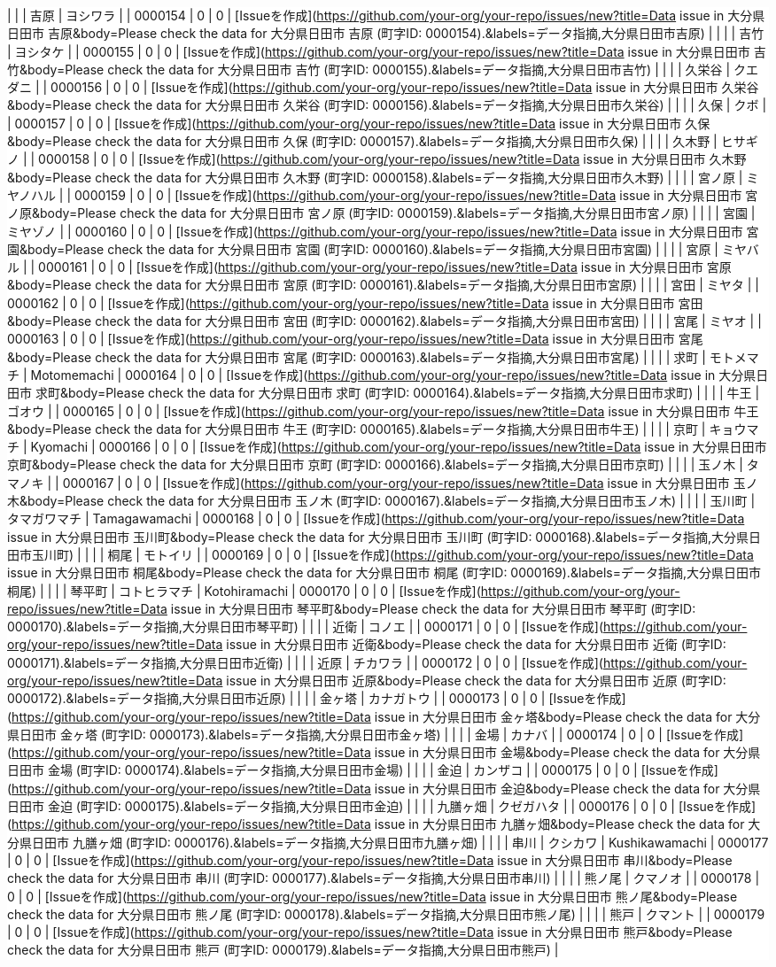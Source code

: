 |  |  | 吉原 |   ヨシワラ |  | 0000154 | 0 | 0 | [Issueを作成](https://github.com/your-org/your-repo/issues/new?title=Data issue in 大分県日田市   吉原&body=Please check the data for 大分県日田市   吉原 (町字ID: 0000154).&labels=データ指摘,大分県日田市吉原) |
|  |  | 吉竹 |   ヨシタケ |  | 0000155 | 0 | 0 | [Issueを作成](https://github.com/your-org/your-repo/issues/new?title=Data issue in 大分県日田市   吉竹&body=Please check the data for 大分県日田市   吉竹 (町字ID: 0000155).&labels=データ指摘,大分県日田市吉竹) |
|  |  | 久栄谷 |   クエダニ |  | 0000156 | 0 | 0 | [Issueを作成](https://github.com/your-org/your-repo/issues/new?title=Data issue in 大分県日田市   久栄谷&body=Please check the data for 大分県日田市   久栄谷 (町字ID: 0000156).&labels=データ指摘,大分県日田市久栄谷) |
|  |  | 久保 |   クボ |  | 0000157 | 0 | 0 | [Issueを作成](https://github.com/your-org/your-repo/issues/new?title=Data issue in 大分県日田市   久保&body=Please check the data for 大分県日田市   久保 (町字ID: 0000157).&labels=データ指摘,大分県日田市久保) |
|  |  | 久木野 |   ヒサギノ |  | 0000158 | 0 | 0 | [Issueを作成](https://github.com/your-org/your-repo/issues/new?title=Data issue in 大分県日田市   久木野&body=Please check the data for 大分県日田市   久木野 (町字ID: 0000158).&labels=データ指摘,大分県日田市久木野) |
|  |  | 宮ノ原 |   ミヤノハル |  | 0000159 | 0 | 0 | [Issueを作成](https://github.com/your-org/your-repo/issues/new?title=Data issue in 大分県日田市   宮ノ原&body=Please check the data for 大分県日田市   宮ノ原 (町字ID: 0000159).&labels=データ指摘,大分県日田市宮ノ原) |
|  |  | 宮園 |   ミヤゾノ |  | 0000160 | 0 | 0 | [Issueを作成](https://github.com/your-org/your-repo/issues/new?title=Data issue in 大分県日田市   宮園&body=Please check the data for 大分県日田市   宮園 (町字ID: 0000160).&labels=データ指摘,大分県日田市宮園) |
|  |  | 宮原 |   ミヤバル |  | 0000161 | 0 | 0 | [Issueを作成](https://github.com/your-org/your-repo/issues/new?title=Data issue in 大分県日田市   宮原&body=Please check the data for 大分県日田市   宮原 (町字ID: 0000161).&labels=データ指摘,大分県日田市宮原) |
|  |  | 宮田 |   ミヤタ |  | 0000162 | 0 | 0 | [Issueを作成](https://github.com/your-org/your-repo/issues/new?title=Data issue in 大分県日田市   宮田&body=Please check the data for 大分県日田市   宮田 (町字ID: 0000162).&labels=データ指摘,大分県日田市宮田) |
|  |  | 宮尾 |   ミヤオ |  | 0000163 | 0 | 0 | [Issueを作成](https://github.com/your-org/your-repo/issues/new?title=Data issue in 大分県日田市   宮尾&body=Please check the data for 大分県日田市   宮尾 (町字ID: 0000163).&labels=データ指摘,大分県日田市宮尾) |
|  |  | 求町 |   モトメマチ | Motomemachi | 0000164 | 0 | 0 | [Issueを作成](https://github.com/your-org/your-repo/issues/new?title=Data issue in 大分県日田市   求町&body=Please check the data for 大分県日田市   求町 (町字ID: 0000164).&labels=データ指摘,大分県日田市求町) |
|  |  | 牛王 |   ゴオウ |  | 0000165 | 0 | 0 | [Issueを作成](https://github.com/your-org/your-repo/issues/new?title=Data issue in 大分県日田市   牛王&body=Please check the data for 大分県日田市   牛王 (町字ID: 0000165).&labels=データ指摘,大分県日田市牛王) |
|  |  | 京町 |   キョウマチ | Kyomachi | 0000166 | 0 | 0 | [Issueを作成](https://github.com/your-org/your-repo/issues/new?title=Data issue in 大分県日田市   京町&body=Please check the data for 大分県日田市   京町 (町字ID: 0000166).&labels=データ指摘,大分県日田市京町) |
|  |  | 玉ノ木 |   タマノキ |  | 0000167 | 0 | 0 | [Issueを作成](https://github.com/your-org/your-repo/issues/new?title=Data issue in 大分県日田市   玉ノ木&body=Please check the data for 大分県日田市   玉ノ木 (町字ID: 0000167).&labels=データ指摘,大分県日田市玉ノ木) |
|  |  | 玉川町 |   タマガワマチ | Tamagawamachi | 0000168 | 0 | 0 | [Issueを作成](https://github.com/your-org/your-repo/issues/new?title=Data issue in 大分県日田市   玉川町&body=Please check the data for 大分県日田市   玉川町 (町字ID: 0000168).&labels=データ指摘,大分県日田市玉川町) |
|  |  | 桐尾 |   モトイリ |  | 0000169 | 0 | 0 | [Issueを作成](https://github.com/your-org/your-repo/issues/new?title=Data issue in 大分県日田市   桐尾&body=Please check the data for 大分県日田市   桐尾 (町字ID: 0000169).&labels=データ指摘,大分県日田市桐尾) |
|  |  | 琴平町 |   コトヒラマチ | Kotohiramachi | 0000170 | 0 | 0 | [Issueを作成](https://github.com/your-org/your-repo/issues/new?title=Data issue in 大分県日田市   琴平町&body=Please check the data for 大分県日田市   琴平町 (町字ID: 0000170).&labels=データ指摘,大分県日田市琴平町) |
|  |  | 近衛 |   コノエ |  | 0000171 | 0 | 0 | [Issueを作成](https://github.com/your-org/your-repo/issues/new?title=Data issue in 大分県日田市   近衛&body=Please check the data for 大分県日田市   近衛 (町字ID: 0000171).&labels=データ指摘,大分県日田市近衛) |
|  |  | 近原 |   チカワラ |  | 0000172 | 0 | 0 | [Issueを作成](https://github.com/your-org/your-repo/issues/new?title=Data issue in 大分県日田市   近原&body=Please check the data for 大分県日田市   近原 (町字ID: 0000172).&labels=データ指摘,大分県日田市近原) |
|  |  | 金ヶ塔 |   カナガトウ |  | 0000173 | 0 | 0 | [Issueを作成](https://github.com/your-org/your-repo/issues/new?title=Data issue in 大分県日田市   金ヶ塔&body=Please check the data for 大分県日田市   金ヶ塔 (町字ID: 0000173).&labels=データ指摘,大分県日田市金ヶ塔) |
|  |  | 金場 |   カナバ |  | 0000174 | 0 | 0 | [Issueを作成](https://github.com/your-org/your-repo/issues/new?title=Data issue in 大分県日田市   金場&body=Please check the data for 大分県日田市   金場 (町字ID: 0000174).&labels=データ指摘,大分県日田市金場) |
|  |  | 金迫 |   カンザコ |  | 0000175 | 0 | 0 | [Issueを作成](https://github.com/your-org/your-repo/issues/new?title=Data issue in 大分県日田市   金迫&body=Please check the data for 大分県日田市   金迫 (町字ID: 0000175).&labels=データ指摘,大分県日田市金迫) |
|  |  | 九膳ヶ畑 |   クゼガハタ |  | 0000176 | 0 | 0 | [Issueを作成](https://github.com/your-org/your-repo/issues/new?title=Data issue in 大分県日田市   九膳ヶ畑&body=Please check the data for 大分県日田市   九膳ヶ畑 (町字ID: 0000176).&labels=データ指摘,大分県日田市九膳ヶ畑) |
|  |  | 串川 |   クシカワ | Kushikawamachi | 0000177 | 0 | 0 | [Issueを作成](https://github.com/your-org/your-repo/issues/new?title=Data issue in 大分県日田市   串川&body=Please check the data for 大分県日田市   串川 (町字ID: 0000177).&labels=データ指摘,大分県日田市串川) |
|  |  | 熊ノ尾 |   クマノオ |  | 0000178 | 0 | 0 | [Issueを作成](https://github.com/your-org/your-repo/issues/new?title=Data issue in 大分県日田市   熊ノ尾&body=Please check the data for 大分県日田市   熊ノ尾 (町字ID: 0000178).&labels=データ指摘,大分県日田市熊ノ尾) |
|  |  | 熊戸 |   クマント |  | 0000179 | 0 | 0 | [Issueを作成](https://github.com/your-org/your-repo/issues/new?title=Data issue in 大分県日田市   熊戸&body=Please check the data for 大分県日田市   熊戸 (町字ID: 0000179).&labels=データ指摘,大分県日田市熊戸) |